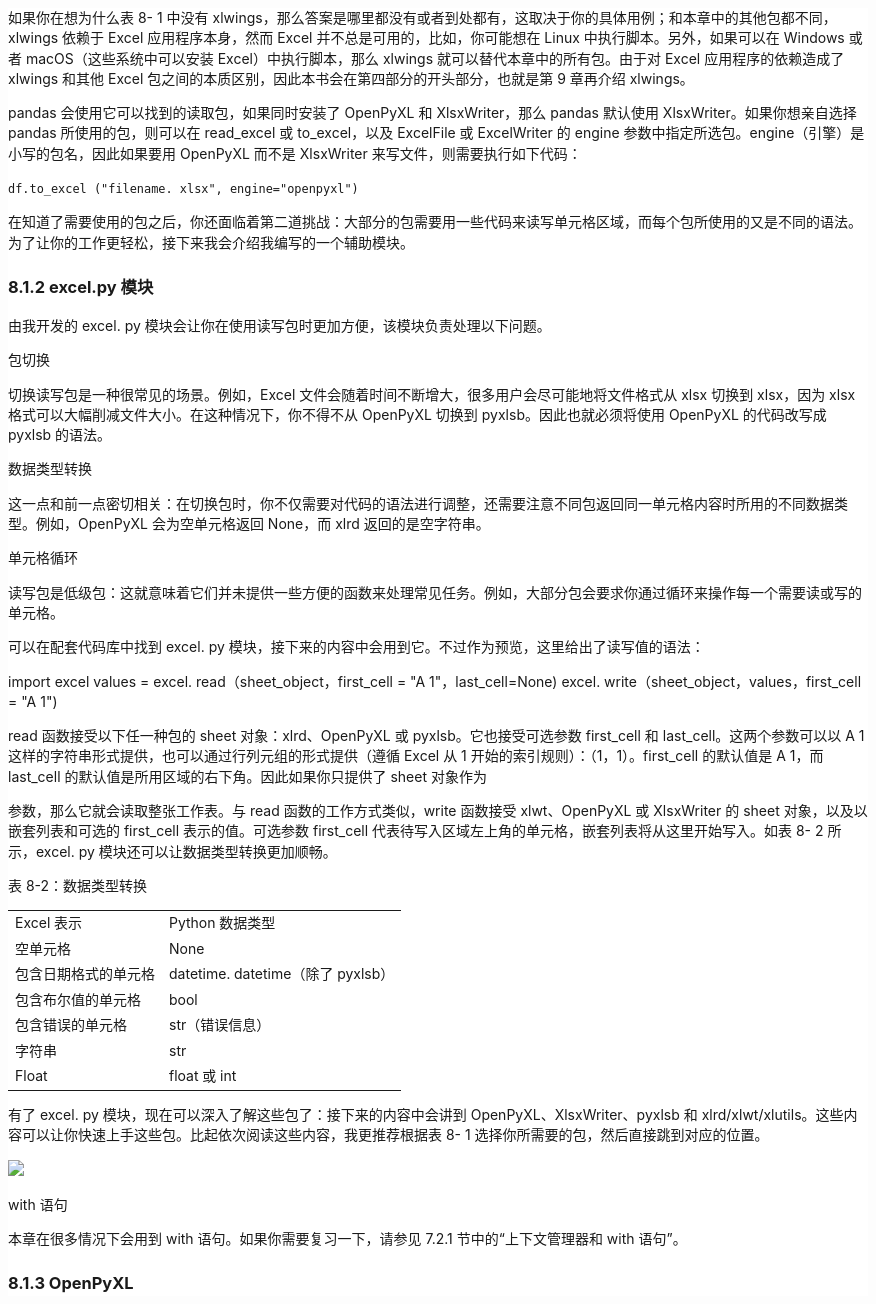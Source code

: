 如果你在想为什么表 8- 1 中没有 xlwings，那么答案是哪里都没有或者到处都有，这取决于你的具体用例；和本章中的其他包都不同，xlwings 依赖于 Excel 应用程序本身，然而 Excel 并不总是可用的，比如，你可能想在 Linux 中执行脚本。另外，如果可以在 Windows 或者 macOS（这些系统中可以安装 Excel）中执行脚本，那么 xlwings 就可以替代本章中的所有包。由于对 Excel 应用程序的依赖造成了 xlwings 和其他 Excel 包之间的本质区别，因此本书会在第四部分的开头部分，也就是第 9 章再介绍 xlwings。

pandas 会使用它可以找到的读取包，如果同时安装了 OpenPyXL 和 XlsxWriter，那么 pandas 默认使用 XlsxWriter。如果你想亲自选择 pandas 所使用的包，则可以在 read_excel 或 to_excel，以及 ExcelFile 或 ExcelWriter 的 engine 参数中指定所选包。engine（引擎）是小写的包名，因此如果要用 OpenPyXL 而不是 XlsxWriter 来写文件，则需要执行如下代码：

`df.to_excel ("filename. xlsx", engine="openpyxl")`

在知道了需要使用的包之后，你还面临着第二道挑战：大部分的包需要用一些代码来读写单元格区域，而每个包所使用的又是不同的语法。为了让你的工作更轻松，接下来我会介绍我编写的一个辅助模块。

### 8.1.2 excel.py 模块

由我开发的 excel. py 模块会让你在使用读写包时更加方便，该模块负责处理以下问题。

包切换

切换读写包是一种很常见的场景。例如，Excel 文件会随着时间不断增大，很多用户会尽可能地将文件格式从 xlsx 切换到 xlsx，因为 xlsx 格式可以大幅削减文件大小。在这种情况下，你不得不从 OpenPyXL 切换到 pyxlsb。因此也就必须将使用 OpenPyXL 的代码改写成 pyxlsb 的语法。

数据类型转换

这一点和前一点密切相关：在切换包时，你不仅需要对代码的语法进行调整，还需要注意不同包返回同一单元格内容时所用的不同数据类型。例如，OpenPyXL 会为空单元格返回 None，而 xlrd 返回的是空字符串。

单元格循环

读写包是低级包：这就意味着它们并未提供一些方便的函数来处理常见任务。例如，大部分包会要求你通过循环来操作每一个需要读或写的单元格。

可以在配套代码库中找到 excel. py 模块，接下来的内容中会用到它。不过作为预览，这里给出了读写值的语法：

import excel values = excel. read（sheet_object，first_cell = "A 1"，last_cell=None) excel. write（sheet_object，values，first_cell = "A 1")

read 函数接受以下任一种包的 sheet 对象：xlrd、OpenPyXL 或 pyxlsb。它也接受可选参数 first_cell 和 last_cell。这两个参数可以以 A 1 这样的字符串形式提供，也可以通过行列元组的形式提供（遵循 Excel 从 1 开始的索引规则）：（1，1）。first_cell 的默认值是 A 1，而 last_cell 的默认值是所用区域的右下角。因此如果你只提供了 sheet 对象作为

参数，那么它就会读取整张工作表。与 read 函数的工作方式类似，write 函数接受 xlwt、OpenPyXL 或 XlsxWriter 的 sheet 对象，以及以嵌套列表和可选的 first_cell 表示的值。可选参数 first_cell 代表待写入区域左上角的单元格，嵌套列表将从这里开始写入。如表 8- 2 所示，excel. py 模块还可以让数据类型转换更加顺畅。

表 8-2：数据类型转换  

<table><tr><td>Excel 表示</td><td>Python 数据类型</td></tr><tr><td>空单元格</td><td>None</td></tr><tr><td>包含日期格式的单元格</td><td>datetime. datetime（除了 pyxlsb）</td></tr><tr><td>包含布尔值的单元格</td><td>bool</td></tr><tr><td>包含错误的单元格</td><td>str（错误信息）</td></tr><tr><td>字符串</td><td>str</td></tr><tr><td>Float</td><td>float 或 int</td></tr></table>

有了 excel. py 模块，现在可以深入了解这些包了：接下来的内容中会讲到 OpenPyXL、XlsxWriter、pyxlsb 和 xlrd/xlwt/xlutils。这些内容可以让你快速上手这些包。比起依次阅读这些内容，我更推荐根据表 8- 1 选择你所需要的包，然后直接跳到对应的位置。

![](https://cdn-mineru.openxlab.org.cn/result/2025-09-15/dd9a4891-4e25-48b7-8140-6cdacb8609b4/c509733481ed18797c5f08ba04a7a5e693dd3a58a2073792949f6b636caca28c.jpg)

with 语句

本章在很多情况下会用到 with 语句。如果你需要复习一下，请参见 7.2.1 节中的“上下文管理器和 with 语句”。

### 8.1.3 OpenPyXL
